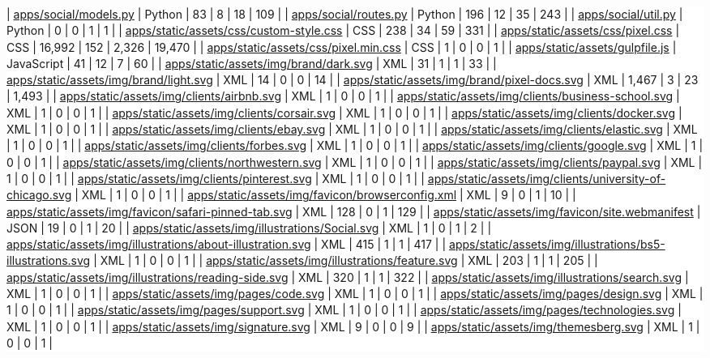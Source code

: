 | [apps/social/models.py](/apps/social/models.py) | Python | 83 | 8 | 18 | 109 |
| [apps/social/routes.py](/apps/social/routes.py) | Python | 196 | 12 | 35 | 243 |
| [apps/social/util.py](/apps/social/util.py) | Python | 0 | 0 | 1 | 1 |
| [apps/static/assets/css/custom-style.css](/apps/static/assets/css/custom-style.css) | CSS | 238 | 34 | 59 | 331 |
| [apps/static/assets/css/pixel.css](/apps/static/assets/css/pixel.css) | CSS | 16,992 | 152 | 2,326 | 19,470 |
| [apps/static/assets/css/pixel.min.css](/apps/static/assets/css/pixel.min.css) | CSS | 1 | 0 | 0 | 1 |
| [apps/static/assets/gulpfile.js](/apps/static/assets/gulpfile.js) | JavaScript | 41 | 12 | 7 | 60 |
| [apps/static/assets/img/brand/dark.svg](/apps/static/assets/img/brand/dark.svg) | XML | 31 | 1 | 1 | 33 |
| [apps/static/assets/img/brand/light.svg](/apps/static/assets/img/brand/light.svg) | XML | 14 | 0 | 0 | 14 |
| [apps/static/assets/img/brand/pixel-docs.svg](/apps/static/assets/img/brand/pixel-docs.svg) | XML | 1,467 | 3 | 23 | 1,493 |
| [apps/static/assets/img/clients/airbnb.svg](/apps/static/assets/img/clients/airbnb.svg) | XML | 1 | 0 | 0 | 1 |
| [apps/static/assets/img/clients/business-school.svg](/apps/static/assets/img/clients/business-school.svg) | XML | 1 | 0 | 0 | 1 |
| [apps/static/assets/img/clients/corsair.svg](/apps/static/assets/img/clients/corsair.svg) | XML | 1 | 0 | 0 | 1 |
| [apps/static/assets/img/clients/docker.svg](/apps/static/assets/img/clients/docker.svg) | XML | 1 | 0 | 0 | 1 |
| [apps/static/assets/img/clients/ebay.svg](/apps/static/assets/img/clients/ebay.svg) | XML | 1 | 0 | 0 | 1 |
| [apps/static/assets/img/clients/elastic.svg](/apps/static/assets/img/clients/elastic.svg) | XML | 1 | 0 | 0 | 1 |
| [apps/static/assets/img/clients/forbes.svg](/apps/static/assets/img/clients/forbes.svg) | XML | 1 | 0 | 0 | 1 |
| [apps/static/assets/img/clients/google.svg](/apps/static/assets/img/clients/google.svg) | XML | 1 | 0 | 0 | 1 |
| [apps/static/assets/img/clients/northwestern.svg](/apps/static/assets/img/clients/northwestern.svg) | XML | 1 | 0 | 0 | 1 |
| [apps/static/assets/img/clients/paypal.svg](/apps/static/assets/img/clients/paypal.svg) | XML | 1 | 0 | 0 | 1 |
| [apps/static/assets/img/clients/pinterest.svg](/apps/static/assets/img/clients/pinterest.svg) | XML | 1 | 0 | 0 | 1 |
| [apps/static/assets/img/clients/university-of-chicago.svg](/apps/static/assets/img/clients/university-of-chicago.svg) | XML | 1 | 0 | 0 | 1 |
| [apps/static/assets/img/favicon/browserconfig.xml](/apps/static/assets/img/favicon/browserconfig.xml) | XML | 9 | 0 | 1 | 10 |
| [apps/static/assets/img/favicon/safari-pinned-tab.svg](/apps/static/assets/img/favicon/safari-pinned-tab.svg) | XML | 128 | 0 | 1 | 129 |
| [apps/static/assets/img/favicon/site.webmanifest](/apps/static/assets/img/favicon/site.webmanifest) | JSON | 19 | 0 | 1 | 20 |
| [apps/static/assets/img/illustrations/Social.svg](/apps/static/assets/img/illustrations/Social.svg) | XML | 1 | 0 | 1 | 2 |
| [apps/static/assets/img/illustrations/about-illustration.svg](/apps/static/assets/img/illustrations/about-illustration.svg) | XML | 415 | 1 | 1 | 417 |
| [apps/static/assets/img/illustrations/bs5-illustrations.svg](/apps/static/assets/img/illustrations/bs5-illustrations.svg) | XML | 1 | 0 | 0 | 1 |
| [apps/static/assets/img/illustrations/feature.svg](/apps/static/assets/img/illustrations/feature.svg) | XML | 203 | 1 | 1 | 205 |
| [apps/static/assets/img/illustrations/reading-side.svg](/apps/static/assets/img/illustrations/reading-side.svg) | XML | 320 | 1 | 1 | 322 |
| [apps/static/assets/img/illustrations/search.svg](/apps/static/assets/img/illustrations/search.svg) | XML | 1 | 0 | 0 | 1 |
| [apps/static/assets/img/pages/code.svg](/apps/static/assets/img/pages/code.svg) | XML | 1 | 0 | 0 | 1 |
| [apps/static/assets/img/pages/design.svg](/apps/static/assets/img/pages/design.svg) | XML | 1 | 0 | 0 | 1 |
| [apps/static/assets/img/pages/support.svg](/apps/static/assets/img/pages/support.svg) | XML | 1 | 0 | 0 | 1 |
| [apps/static/assets/img/pages/technologies.svg](/apps/static/assets/img/pages/technologies.svg) | XML | 1 | 0 | 0 | 1 |
| [apps/static/assets/img/signature.svg](/apps/static/assets/img/signature.svg) | XML | 9 | 0 | 0 | 9 |
| [apps/static/assets/img/themesberg.svg](/apps/static/assets/img/themesberg.svg) | XML | 1 | 0 | 0 | 1 |